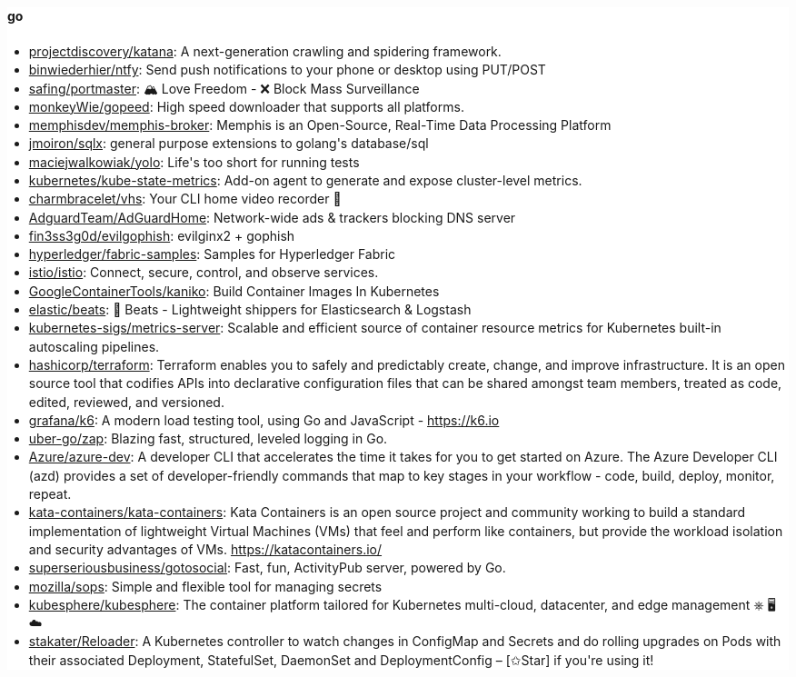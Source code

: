 #### go
* [projectdiscovery/katana](https://github.com/projectdiscovery/katana): A next-generation crawling and spidering framework.
* [binwiederhier/ntfy](https://github.com/binwiederhier/ntfy): Send push notifications to your phone or desktop using PUT/POST
* [safing/portmaster](https://github.com/safing/portmaster): 🏔 Love Freedom - ❌ Block Mass Surveillance
* [monkeyWie/gopeed](https://github.com/monkeyWie/gopeed): High speed downloader that supports all platforms.
* [memphisdev/memphis-broker](https://github.com/memphisdev/memphis-broker): Memphis is an Open-Source, Real-Time Data Processing Platform
* [jmoiron/sqlx](https://github.com/jmoiron/sqlx): general purpose extensions to golang's database/sql
* [maciejwalkowiak/yolo](https://github.com/maciejwalkowiak/yolo): Life's too short for running tests
* [kubernetes/kube-state-metrics](https://github.com/kubernetes/kube-state-metrics): Add-on agent to generate and expose cluster-level metrics.
* [charmbracelet/vhs](https://github.com/charmbracelet/vhs): Your CLI home video recorder 📼
* [AdguardTeam/AdGuardHome](https://github.com/AdguardTeam/AdGuardHome): Network-wide ads & trackers blocking DNS server
* [fin3ss3g0d/evilgophish](https://github.com/fin3ss3g0d/evilgophish): evilginx2 + gophish
* [hyperledger/fabric-samples](https://github.com/hyperledger/fabric-samples): Samples for Hyperledger Fabric
* [istio/istio](https://github.com/istio/istio): Connect, secure, control, and observe services.
* [GoogleContainerTools/kaniko](https://github.com/GoogleContainerTools/kaniko): Build Container Images In Kubernetes
* [elastic/beats](https://github.com/elastic/beats): 🐠 Beats - Lightweight shippers for Elasticsearch & Logstash
* [kubernetes-sigs/metrics-server](https://github.com/kubernetes-sigs/metrics-server): Scalable and efficient source of container resource metrics for Kubernetes built-in autoscaling pipelines.
* [hashicorp/terraform](https://github.com/hashicorp/terraform): Terraform enables you to safely and predictably create, change, and improve infrastructure. It is an open source tool that codifies APIs into declarative configuration files that can be shared amongst team members, treated as code, edited, reviewed, and versioned.
* [grafana/k6](https://github.com/grafana/k6): A modern load testing tool, using Go and JavaScript - https://k6.io
* [uber-go/zap](https://github.com/uber-go/zap): Blazing fast, structured, leveled logging in Go.
* [Azure/azure-dev](https://github.com/Azure/azure-dev): A developer CLI that accelerates the time it takes for you to get started on Azure. The Azure Developer CLI (azd) provides a set of developer-friendly commands that map to key stages in your workflow - code, build, deploy, monitor, repeat.
* [kata-containers/kata-containers](https://github.com/kata-containers/kata-containers): Kata Containers is an open source project and community working to build a standard implementation of lightweight Virtual Machines (VMs) that feel and perform like containers, but provide the workload isolation and security advantages of VMs. https://katacontainers.io/
* [superseriousbusiness/gotosocial](https://github.com/superseriousbusiness/gotosocial): Fast, fun, ActivityPub server, powered by Go.
* [mozilla/sops](https://github.com/mozilla/sops): Simple and flexible tool for managing secrets
* [kubesphere/kubesphere](https://github.com/kubesphere/kubesphere): The container platform tailored for Kubernetes multi-cloud, datacenter, and edge management ⎈ 🖥 ☁️
* [stakater/Reloader](https://github.com/stakater/Reloader): A Kubernetes controller to watch changes in ConfigMap and Secrets and do rolling upgrades on Pods with their associated Deployment, StatefulSet, DaemonSet and DeploymentConfig – [✩Star] if you're using it!
